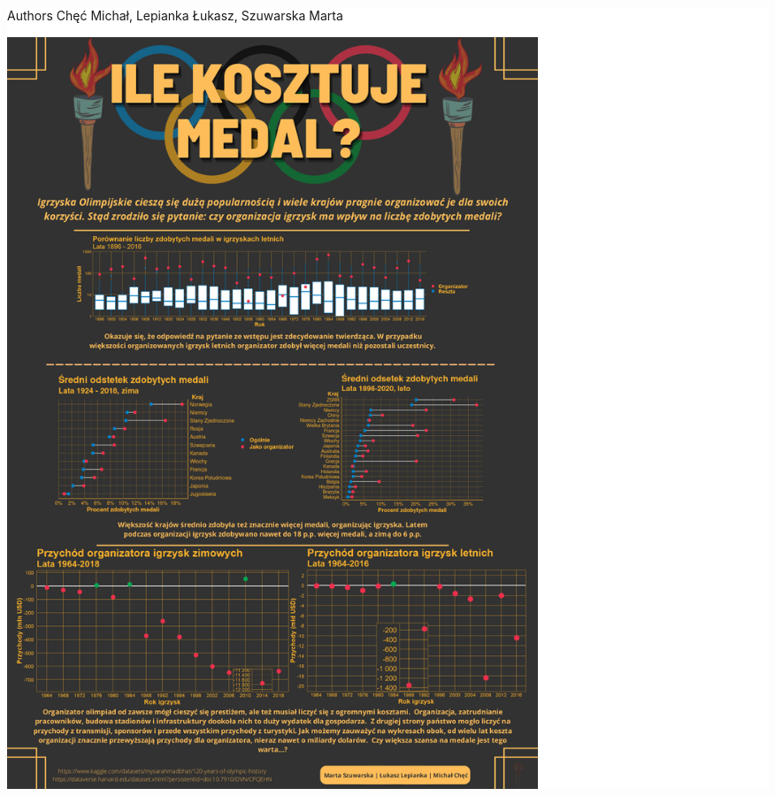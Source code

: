 Authors Chęć Michał, Lepianka Łukasz, Szuwarska Marta

<img src="png/Chec_Lepianka_Szuwarska.png" align="center" width="600"/>           
